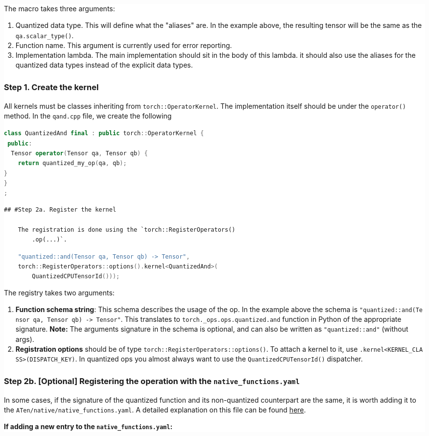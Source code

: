The macro takes three arguments:

1. Quantized data type. This will define what the "aliases" are.
In the example above, the resulting tensor will be the same as the `qa.scalar_type()`.
2. Function name. This argument is currently used for error reporting.
3. Implementation lambda. The main implementation should sit in the body of this lambda.
it should also use the aliases for the quantized data types instead of the explicit data types.

### Step 1. Create the kernel

All kernels must be classes inheriting from `torch::OperatorKernel`.
The implementation itself should be under the `operator()` method.
In the `qand.cpp` file, we create the following

```c++
class QuantizedAnd final : public torch::OperatorKernel {
 public:
  Tensor operator(Tensor qa, Tensor qb) {
    return quantized_my_op(qa, qb);
}
}
;
```

    ## #Step 2a. Register the kernel

        The registration is done using the `torch::RegisterOperators()
            .op(...)`.

```c++ static auto registry = torch::RegisterOperators().op(
    "quantized::and(Tensor qa, Tensor qb) -> Tensor",
    torch::RegisterOperators::options().kernel<QuantizedAnd>(
        QuantizedCPUTensorId()));
```

The registry takes two arguments:

1. **Function schema string**: This schema describes the usage of the op.
In the example above the schema is `"quantized::and(Tensor qa, Tensor qb) -> Tensor"`.
This translates to `torch._ops.ops.quantized.and` function in Python of the appropriate signature.
**Note:** The arguments signature in the schema is optional, and can also be written as `"quantized::and"` (without args).
2. **Registration options** should be of type `torch::RegisterOperators::options()`.
To attach a kernel to it, use `.kernel<KERNEL_CLASS>(DISPATCH_KEY)`.
In quantized ops you almost always want to use the `QuantizedCPUTensorId()` dispatcher.

### Step 2b. [Optional] Registering the operation with the `native_functions.yaml`

In some cases, if the signature of the quantized function and its non-quantized counterpart are the same, it is worth adding it to the `ATen/native/native_functions.yaml`.
A detailed explanation on this file can be found [here](https://github.com/pytorch/pytorch/blob/master/aten/src/ATen/native/README.md).

**If adding a new entry to the `native_functions.yaml`:**
